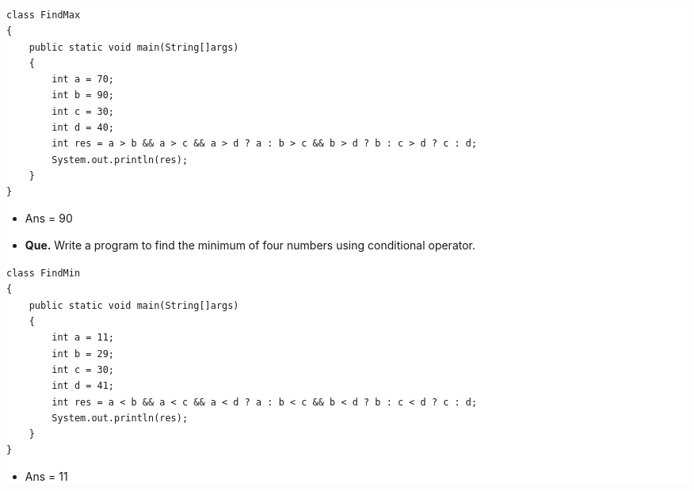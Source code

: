 ```
class FindMax
{
    public static void main(String[]args)
    {
        int a = 70;
        int b = 90;
        int c = 30;
        int d = 40;
        int res = a > b && a > c && a > d ? a : b > c && b > d ? b : c > d ? c : d;
        System.out.println(res);
    }
}
```
* Ans = 90

* __Que.__ Write a program to find the minimum of four numbers using conditional operator.

```
class FindMin
{
    public static void main(String[]args)
    {
        int a = 11;
        int b = 29;
        int c = 30;
        int d = 41;
        int res = a < b && a < c && a < d ? a : b < c && b < d ? b : c < d ? c : d;
        System.out.println(res);
    }
}
```
* Ans = 11
